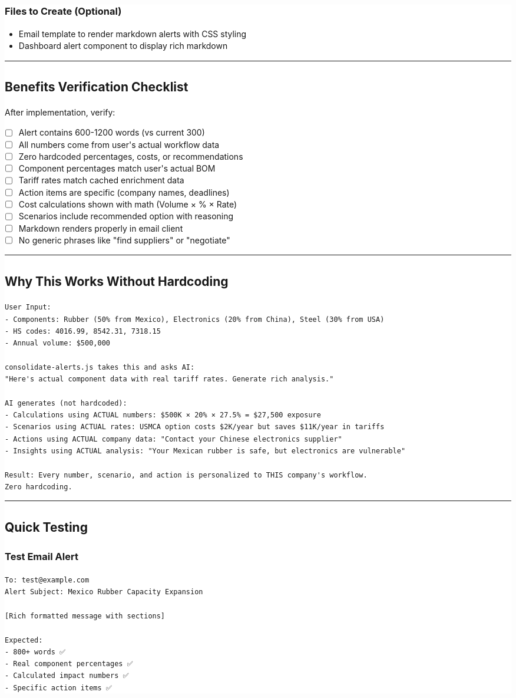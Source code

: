 ### Files to Create (Optional)
- Email template to render markdown alerts with CSS styling
- Dashboard alert component to display rich markdown

---

## Benefits Verification Checklist

After implementation, verify:

- [ ] Alert contains 600-1200 words (vs current 300)
- [ ] All numbers come from user's actual workflow data
- [ ] Zero hardcoded percentages, costs, or recommendations
- [ ] Component percentages match user's actual BOM
- [ ] Tariff rates match cached enrichment data
- [ ] Action items are specific (company names, deadlines)
- [ ] Cost calculations shown with math (Volume × % × Rate)
- [ ] Scenarios include recommended option with reasoning
- [ ] Markdown renders properly in email client
- [ ] No generic phrases like "find suppliers" or "negotiate"

---

## Why This Works Without Hardcoding

```
User Input:
- Components: Rubber (50% from Mexico), Electronics (20% from China), Steel (30% from USA)
- HS codes: 4016.99, 8542.31, 7318.15
- Annual volume: $500,000

consolidate-alerts.js takes this and asks AI:
"Here's actual component data with real tariff rates. Generate rich analysis."

AI generates (not hardcoded):
- Calculations using ACTUAL numbers: $500K × 20% × 27.5% = $27,500 exposure
- Scenarios using ACTUAL rates: USMCA option costs $2K/year but saves $11K/year in tariffs
- Actions using ACTUAL company data: "Contact your Chinese electronics supplier"
- Insights using ACTUAL analysis: "Your Mexican rubber is safe, but electronics are vulnerable"

Result: Every number, scenario, and action is personalized to THIS company's workflow.
Zero hardcoding.
```

---

## Quick Testing

### Test Email Alert
```
To: test@example.com
Alert Subject: Mexico Rubber Capacity Expansion

[Rich formatted message with sections]

Expected:
- 800+ words ✅
- Real component percentages ✅
- Calculated impact numbers ✅
- Specific action items ✅
```
